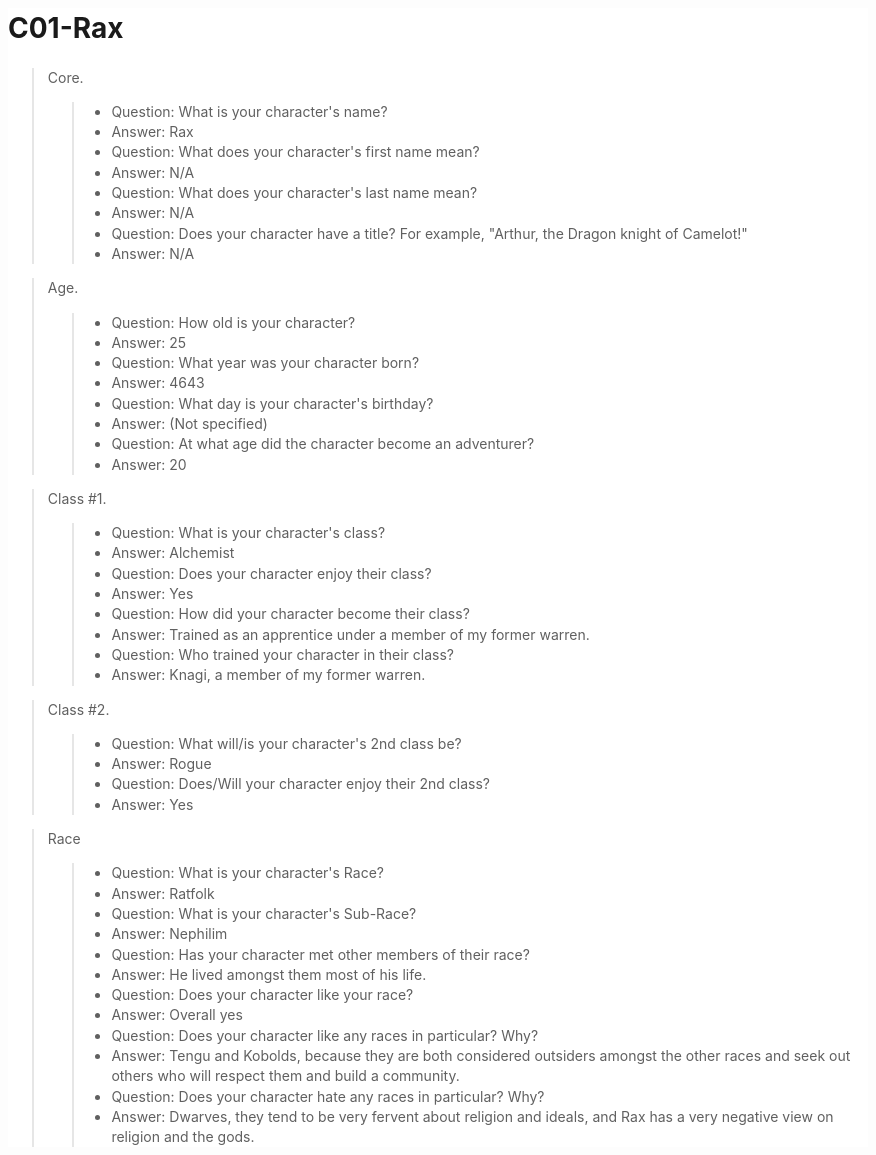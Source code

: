 # C01-Rax

> Core.
>> - Question: What is your character's name?
>> - Answer: Rax
>> - Question: What does your character's first name mean?
>> - Answer: N/A
>> - Question: What does your character's last name mean?
>> - Answer: N/A
>> - Question: Does your character have a title? For example, "Arthur, the Dragon knight of Camelot!"
>> - Answer: N/A

> Age.
>> - Question: How old is your character?
>> - Answer: 25
>> - Question: What year was your character born?
>> - Answer: 4643
>> - Question: What day is your character's birthday?
>> - Answer: (Not specified)
>> - Question: At what age did the character become an adventurer?
>> - Answer: 20

> Class #1.
>> - Question: What is your character's class?
>> - Answer: Alchemist
>> - Question: Does your character enjoy their class?
>> - Answer: Yes
>> - Question: How did your character become their class?
>> - Answer: Trained as an apprentice under a member of my former warren.
>> - Question: Who trained your character in their class?
>> - Answer: Knagi, a member of my former warren.

> Class #2.
>> - Question: What will/is your character's 2nd class be?
>> - Answer: Rogue
>> - Question: Does/Will your character enjoy their 2nd class?
>> - Answer: Yes

> Race
>> - Question: What is your character's Race?
>> - Answer: Ratfolk
>> - Question: What is your character's Sub-Race?
>> - Answer: Nephilim
>> - Question: Has your character met other members of their race?
>> - Answer: He lived amongst them most of his life.
>> - Question: Does your character like your race?
>> - Answer: Overall yes
>> - Question: Does your character like any races in particular? Why?
>> - Answer: Tengu and Kobolds, because they are both considered outsiders amongst the other races and seek out others who will respect them and build a community.
>> - Question: Does your character hate any races in particular? Why?
>> - Answer: Dwarves, they tend to be very fervent about religion and ideals, and Rax has a very negative view on religion and the gods.
